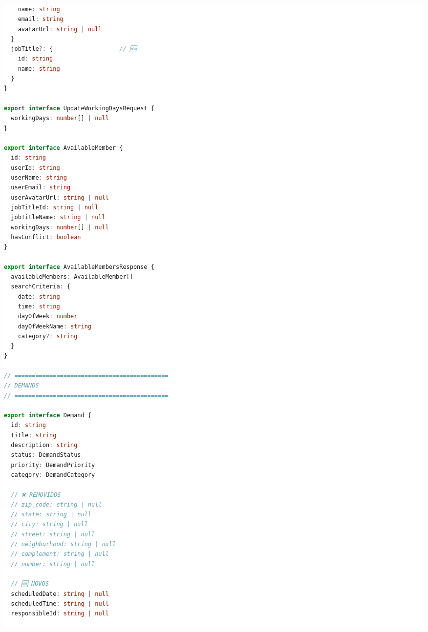 ```typescript
    name: string
    email: string
    avatarUrl: string | null
  }
  jobTitle?: {                   // 🆕
    id: string
    name: string
  }
}

export interface UpdateWorkingDaysRequest {
  workingDays: number[] | null
}

export interface AvailableMember {
  id: string
  userId: string
  userName: string
  userEmail: string
  userAvatarUrl: string | null
  jobTitleId: string | null
  jobTitleName: string | null
  workingDays: number[] | null
  hasConflict: boolean
}

export interface AvailableMembersResponse {
  availableMembers: AvailableMember[]
  searchCriteria: {
    date: string
    time: string
    dayOfWeek: number
    dayOfWeekName: string
    category?: string
  }
}

// ============================================
// DEMANDS
// ============================================

export interface Demand {
  id: string
  title: string
  description: string
  status: DemandStatus
  priority: DemandPriority
  category: DemandCategory
  
  // ❌ REMOVIDOS
  // zip_code: string | null
  // state: string | null
  // city: string | null
  // street: string | null
  // neighborhood: string | null
  // complement: string | null
  // number: string | null
  
  // 🆕 NOVOS
  scheduledDate: string | null
  scheduledTime: string | null
  responsibleId: string | null
  
```